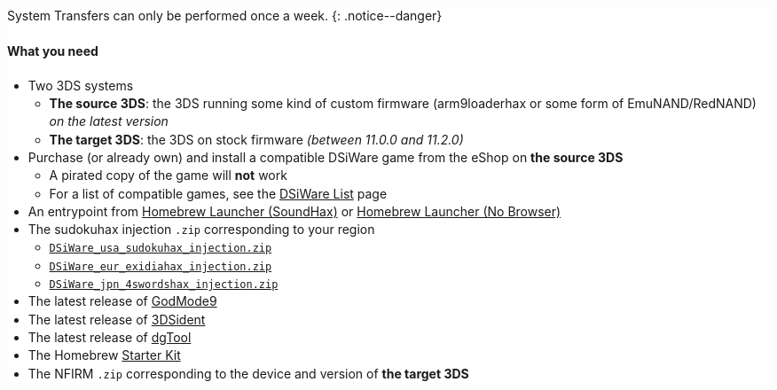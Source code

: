 System Transfers can only be performed once a week.
{: .notice--danger}

#### What you need

* Two 3DS systems
  + **The source 3DS**: the 3DS running some kind of custom firmware (arm9loaderhax or some form of EmuNAND/RedNAND) *on the latest version*
  + **The target 3DS**: the 3DS on stock firmware *(between 11.0.0 and 11.2.0)*
* Purchase (or already own) and install a compatible DSiWare game from the eShop on **the source 3DS**
  + A pirated copy of the game will **not** work
  + For a list of compatible games, see the [DSiWare List](dsiware-list) page
* An entrypoint from [Homebrew Launcher (SoundHax)](homebrew-launcher-(soundhax)) or [Homebrew Launcher (No Browser)](homebrew-launcher-(no-browser))
* The sudokuhax injection `.zip` corresponding to your region
  + [`DSiWare_usa_sudokuhax_injection.zip`](magnet:?xt=urn:btih:7ed7fee15c900ed02b5e2cb3c8e7a0363f4d9354&dn=DSiWare_usa_sudokuhax_injection.zip&tr=udp%3A%2F%2Ftracker.leechers-paradise.org%3A6969%2Fannounce&tr=http%3A%2F%2Ftracker.tfile.me%2Fannounce&tr=http%3A%2F%2Ftracker1.wasabii.com.tw%3A6969%2Fannounce&tr=udp%3A%2F%2Fexplodie.org%3A6969%2Fannounce&tr=udp%3A%2F%2Fp4p.arenabg.com%3A1337%2Fannounce&tr=udp%3A%2F%2Ftracker.yoshi210.com%3A6969%2Fannounce&tr=udp%3A%2F%2Ftorrent.gresille.org%3A80%2Fannounce&tr=udp%3A%2F%2Ftracker.opentrackr.org%3A1337%2Fannounce&tr=udp%3A%2F%2Ftracker.tiny-vps.com%3A6969%2Fannounce&tr=udp%3A%2F%2Ftracker.coppersurfer.tk%3A6969%2Fannounce&tr=udp%3A%2F%2Ftracker.aletorrenty.pl%3A2710%2Fannounce&tr=http%3A%2F%2Fexplodie.org%3A6969%2Fannounce&tr=http%3A%2F%2Ftracker.baravik.org%3A6970%2Fannounce&tr=http%3A%2F%2Ftracker.opentrackr.org%3A1337%2Fannounce&tr=http%3A%2F%2Ftorrent.gresille.org%2Fannounce&tr=udp%3A%2F%2F9.rarbg.com%3A2710%2Fannounce&tr=udp%3A%2F%2Ftracker.filetracker.pl%3A8089%2Fannounce&tr=http%3A%2F%2Fp4p.arenabg.com%3A1337%2Fannounce&tr=http%3A%2F%2Ftracker.aletorrenty.pl%3A2710%2Fannounce&tr=udp%3A%2F%2Fzer0day.ch%3A1337%2Fannounce)
  + [`DSiWare_eur_exidiahax_injection.zip`](magnet:?xt=urn:btih:046bb8023bc40b9a95a8a339c85a9ef18cf60db6&dn=DSiWare_eur_exidiahax_injection.zip&tr=udp%3A%2F%2Ftracker.tiny-vps.com%3A6969%2Fannounce&tr=udp%3A%2F%2F9.rarbg.com%3A2710%2Fannounce&tr=udp%3A%2F%2Ftorrent.gresille.org%3A80%2Fannounce&tr=udp%3A%2F%2Fp4p.arenabg.com%3A1337%2Fannounce&tr=http%3A%2F%2Ftracker.baravik.org%3A6970%2Fannounce&tr=udp%3A%2F%2Ftracker.coppersurfer.tk%3A6969%2Fannounce&tr=udp%3A%2F%2Fexplodie.org%3A6969%2Fannounce&tr=http%3A%2F%2Fp4p.arenabg.com%3A1337%2Fannounce&tr=http%3A%2F%2Ftorrent.gresille.org%2Fannounce&tr=udp%3A%2F%2Ftracker.opentrackr.org%3A1337%2Fannounce&tr=http%3A%2F%2Fexplodie.org%3A6969%2Fannounce&tr=http%3A%2F%2Ftracker1.wasabii.com.tw%3A6969%2Fannounce&tr=http%3A%2F%2Ftracker.tfile.me%2Fannounce&tr=udp%3A%2F%2Fzer0day.ch%3A1337%2Fannounce&tr=udp%3A%2F%2Ftracker.yoshi210.com%3A6969%2Fannounce&tr=udp%3A%2F%2Ftracker.leechers-paradise.org%3A6969%2Fannounce&tr=http%3A%2F%2Ftracker.opentrackr.org%3A1337%2Fannounce&tr=udp%3A%2F%2Ftracker.aletorrenty.pl%3A2710%2Fannounce&tr=udp%3A%2F%2Ftracker.filetracker.pl%3A8089%2Fannounce&tr=http%3A%2F%2Ftracker.aletorrenty.pl%3A2710%2Fannounce)
  + [`DSiWare_jpn_4swordshax_injection.zip`](magnet:?xt=urn:btih:1bcc90c93da91c9876671f6218084207def90db9&dn=DSiWare_jpn_4swordshax_injection.zip&tr=udp%3A%2F%2Ftracker.aletorrenty.pl%3A2710%2Fannounce&tr=udp%3A%2F%2Fzer0day.ch%3A1337%2Fannounce&tr=udp%3A%2F%2Ftracker.tiny-vps.com%3A6969%2Fannounce&tr=http%3A%2F%2Ftracker.tfile.me%2Fannounce&tr=http%3A%2F%2Ftracker1.wasabii.com.tw%3A6969%2Fannounce&tr=udp%3A%2F%2Fp4p.arenabg.com%3A1337%2Fannounce&tr=udp%3A%2F%2Ftracker.yoshi210.com%3A6969%2Fannounce&tr=udp%3A%2F%2Ftorrent.gresille.org%3A80%2Fannounce&tr=http%3A%2F%2Ftorrent.gresille.org%2Fannounce&tr=udp%3A%2F%2Fexplodie.org%3A6969%2Fannounce&tr=udp%3A%2F%2Ftracker.leechers-paradise.org%3A6969%2Fannounce&tr=udp%3A%2F%2F9.rarbg.com%3A2710%2Fannounce&tr=http%3A%2F%2Ftracker.aletorrenty.pl%3A2710%2Fannounce&tr=http%3A%2F%2Fexplodie.org%3A6969%2Fannounce&tr=udp%3A%2F%2Ftracker.filetracker.pl%3A8089%2Fannounce&tr=http%3A%2F%2Fp4p.arenabg.com%3A1337%2Fannounce&tr=udp%3A%2F%2Ftracker.opentrackr.org%3A1337%2Fannounce&tr=udp%3A%2F%2Ftracker.coppersurfer.tk%3A6969%2Fannounce&tr=http%3A%2F%2Ftracker.baravik.org%3A6970%2Fannounce&tr=http%3A%2F%2Ftracker.opentrackr.org%3A1337%2Fannounce)
* The latest release of [GodMode9](https://github.com/d0k3/GodMode9/releases/latest)
* The latest release of [3DSident](https://github.com/joel16/3DSident/releases/latest)
* The latest release of [dgTool](https://github.com/Plailect/dgTool/releases/latest)
* The Homebrew [Starter Kit](http://smealum.github.io/ninjhax2/starter.zip)
* The NFIRM `.zip` corresponding to the device and version of **the target 3DS**